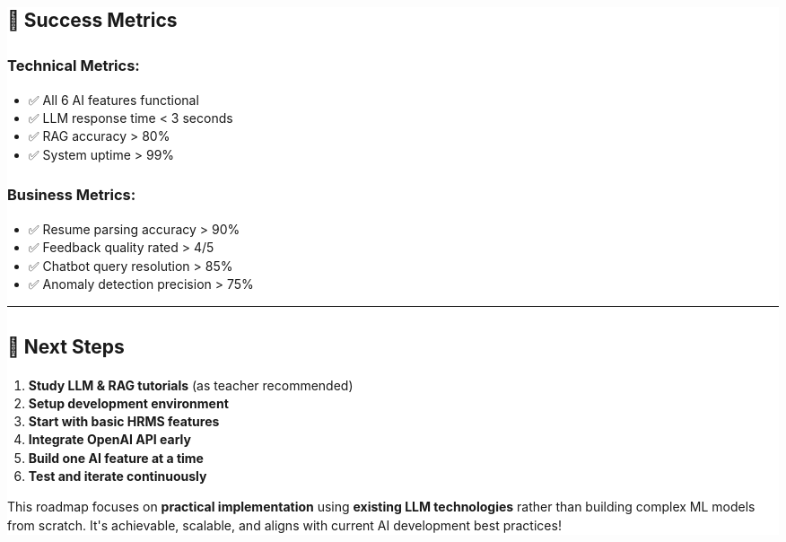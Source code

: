 
## 🎯 **Success Metrics**

### **Technical Metrics**:
- ✅ All 6 AI features functional
- ✅ LLM response time < 3 seconds
- ✅ RAG accuracy > 80%
- ✅ System uptime > 99%

### **Business Metrics**:
- ✅ Resume parsing accuracy > 90%
- ✅ Feedback quality rated > 4/5
- ✅ Chatbot query resolution > 85%
- ✅ Anomaly detection precision > 75%

---

## 🚀 **Next Steps**

1. **Study LLM & RAG tutorials** (as teacher recommended)
2. **Setup development environment**
3. **Start with basic HRMS features**
4. **Integrate OpenAI API early**
5. **Build one AI feature at a time**
6. **Test and iterate continuously**

This roadmap focuses on **practical implementation** using **existing LLM technologies** rather than building complex ML models from scratch. It's achievable, scalable, and aligns with current AI development best practices!
